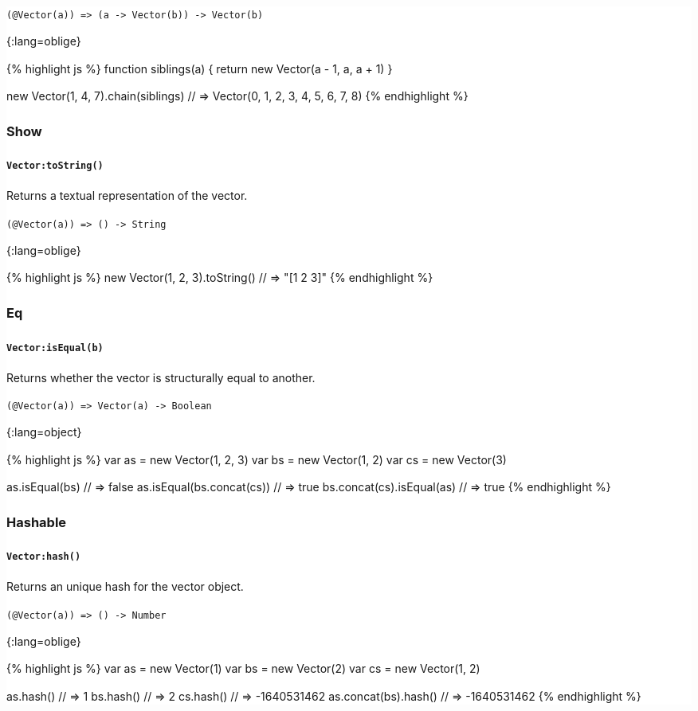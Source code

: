     (@Vector(a)) => (a -> Vector(b)) -> Vector(b)
{:lang=oblige}

{% highlight js %}
function siblings(a) {
  return new Vector(a - 1, a, a + 1)
}

new Vector(1, 4, 7).chain(siblings)
// => Vector(0, 1, 2, 3, 4, 5, 6, 7, 8)
{% endhighlight %}


### Show

#### `Vector:toString()`

Returns a textual representation of the vector.

    (@Vector(a)) => () -> String
{:lang=oblige}

{% highlight js %}
new Vector(1, 2, 3).toString()    // => "[1 2 3]"
{% endhighlight %}


### Eq

#### `Vector:isEqual(b)`

Returns whether the vector is structurally equal to another.

    (@Vector(a)) => Vector(a) -> Boolean
{:lang=object}

{% highlight js %}
var as = new Vector(1, 2, 3)
var bs = new Vector(1, 2)
var cs = new Vector(3)

as.isEqual(bs)                  // => false
as.isEqual(bs.concat(cs))       // => true
bs.concat(cs).isEqual(as)       // => true
{% endhighlight %}


### Hashable

#### `Vector:hash()`

Returns an unique hash for the vector object.

    (@Vector(a)) => () -> Number
{:lang=oblige}

{% highlight js %}
var as = new Vector(1)
var bs = new Vector(2)
var cs = new Vector(1, 2)

as.hash()               // => 1
bs.hash()               // => 2
cs.hash()               // => -1640531462
as.concat(bs).hash()    // => -1640531462
{% endhighlight %}


[Mori]: http://swannodette.github.io/mori/
[Fantasy Land]: https://github.com/fantasyland/fantasy-land